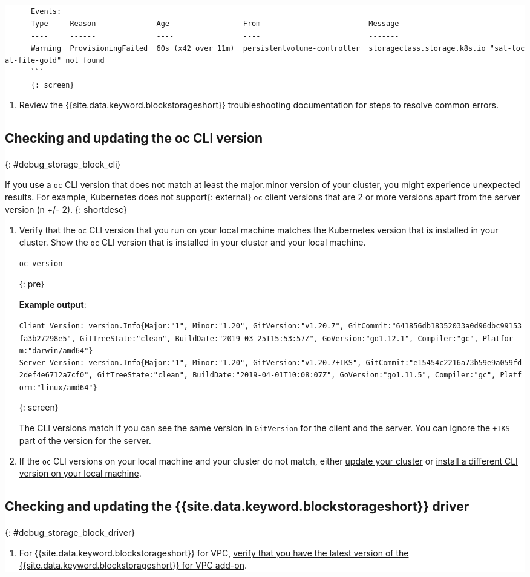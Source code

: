           Events:
          Type     Reason              Age                 From                         Message
          ----     ------              ----                ----                         -------
          Warning  ProvisioningFailed  60s (x42 over 11m)  persistentvolume-controller  storageclass.storage.k8s.io "sat-local-file-gold" not found
          ```
          {: screen}

1. [Review the {{site.data.keyword.blockstorageshort}} troubleshooting documentation for steps to resolve common errors](/docs/openshift?topic=openshift-sitemap#sitemap_block_storage).

## Checking and updating the oc CLI version
{: #debug_storage_block_cli}

If you use a `oc` CLI version that does not match at least the major.minor version of your cluster, you might experience unexpected results. For example, [Kubernetes does not support](https://kubernetes.io/releases/version-skew-policy/){: external} `oc` client versions that are 2 or more versions apart from the server version (n +/- 2).
{: shortdesc}

1. Verify that the `oc` CLI version that you run on your local machine matches the Kubernetes version that is installed in your cluster. Show the `oc` CLI version that is installed in your cluster and your local machine.
   ```sh
   oc version
   ```
   {: pre}

   **Example output**:
   ```
   Client Version: version.Info{Major:"1", Minor:"1.20", GitVersion:"v1.20.7", GitCommit:"641856db18352033a0d96dbc99153fa3b27298e5", GitTreeState:"clean", BuildDate:"2019-03-25T15:53:57Z", GoVersion:"go1.12.1", Compiler:"gc", Platform:"darwin/amd64"}
   Server Version: version.Info{Major:"1", Minor:"1.20", GitVersion:"v1.20.7+IKS", GitCommit:"e15454c2216a73b59e9a059fd2def4e6712a7cf0", GitTreeState:"clean", BuildDate:"2019-04-01T10:08:07Z", GoVersion:"go1.11.5", Compiler:"gc", Platform:"linux/amd64"}
   ```   
   {: screen}

   The CLI versions match if you can see the same version in `GitVersion` for the client and the server. You can ignore the `+IKS` part of the version for the server.

2. If the `oc` CLI versions on your local machine and your cluster do not match, either [update your cluster](/docs/openshift?topic=openshift-update) or [install a different CLI version on your local machine](/docs/openshift?topic=openshift-openshift-cli#cs_cli_upgrade).

## Checking and updating the {{site.data.keyword.blockstorageshort}} driver
{: #debug_storage_block_driver}

1. For {{site.data.keyword.blockstorageshort}} for VPC, [verify that you have the latest version of the {{site.data.keyword.blockstorageshort}} for VPC add-on](/docs/openshift?topic=openshift-vpc-block#vpc-addon-update).
